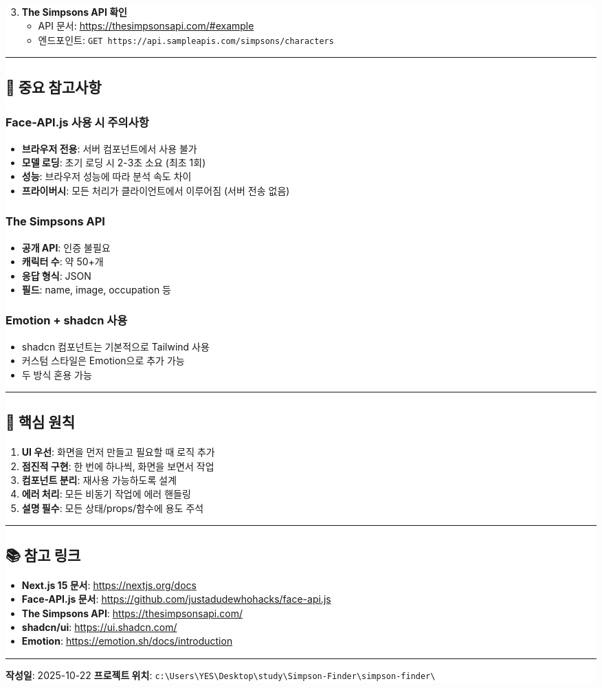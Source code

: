3. **The Simpsons API 확인**
   - API 문서: https://thesimpsonsapi.com/#example
   - 엔드포인트: `GET https://api.sampleapis.com/simpsons/characters`

---

## 📝 중요 참고사항

### Face-API.js 사용 시 주의사항
- **브라우저 전용**: 서버 컴포넌트에서 사용 불가
- **모델 로딩**: 초기 로딩 시 2-3초 소요 (최초 1회)
- **성능**: 브라우저 성능에 따라 분석 속도 차이
- **프라이버시**: 모든 처리가 클라이언트에서 이루어짐 (서버 전송 없음)

### The Simpsons API
- **공개 API**: 인증 불필요
- **캐릭터 수**: 약 50+개
- **응답 형식**: JSON
- **필드**: name, image, occupation 등

### Emotion + shadcn 사용
- shadcn 컴포넌트는 기본적으로 Tailwind 사용
- 커스텀 스타일은 Emotion으로 추가 가능
- 두 방식 혼용 가능

---

## 🎯 핵심 원칙

1. **UI 우선**: 화면을 먼저 만들고 필요할 때 로직 추가
2. **점진적 구현**: 한 번에 하나씩, 화면을 보면서 작업
3. **컴포넌트 분리**: 재사용 가능하도록 설계
4. **에러 처리**: 모든 비동기 작업에 에러 핸들링
5. **설명 필수**: 모든 상태/props/함수에 용도 주석

---

## 📚 참고 링크

- **Next.js 15 문서**: https://nextjs.org/docs
- **Face-API.js 문서**: https://github.com/justadudewhohacks/face-api.js
- **The Simpsons API**: https://thesimpsonsapi.com/
- **shadcn/ui**: https://ui.shadcn.com/
- **Emotion**: https://emotion.sh/docs/introduction

---

**작성일**: 2025-10-22
**프로젝트 위치**: `c:\Users\YES\Desktop\study\Simpson-Finder\simpson-finder\`
